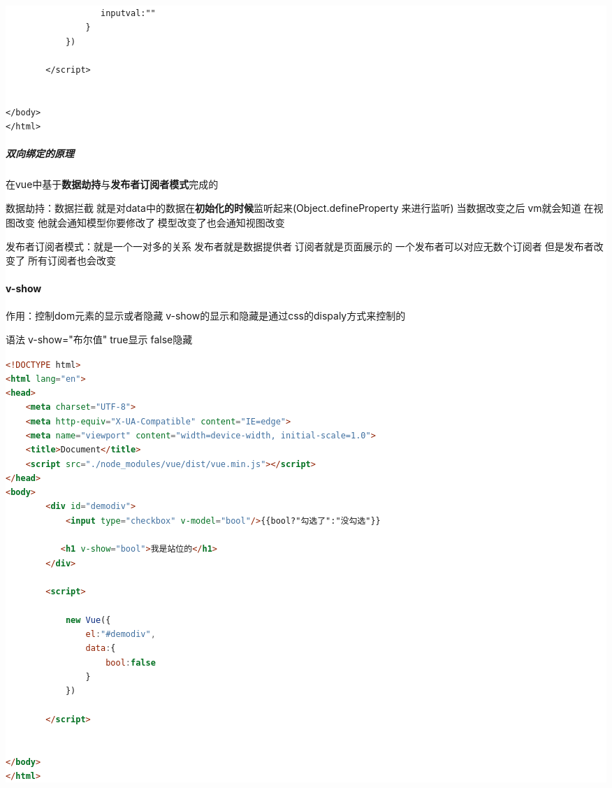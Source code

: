 ```vue
                   inputval:""
                }
            })

        </script>


</body>
</html>
```

##### 双向绑定的原理

在vue中基于**数据劫持**与**发布者订阅者模式**完成的

数据劫持：数据拦截 就是对data中的数据在**初始化的时候**监听起来(Object.defineProperty 来进行监听)  当数据改变之后 vm就会知道   在视图改变  他就会通知模型你要修改了  模型改变了也会通知视图改变

发布者订阅者模式：就是一个一对多的关系  发布者就是数据提供者   订阅者就是页面展示的  一个发布者可以对应无数个订阅者  但是发布者改变了  所有订阅者也会改变

#### v-show

作用：控制dom元素的显示或者隐藏   v-show的显示和隐藏是通过css的dispaly方式来控制的

语法  v-show="布尔值"       true显示    false隐藏

````html
<!DOCTYPE html>
<html lang="en">
<head>
    <meta charset="UTF-8">
    <meta http-equiv="X-UA-Compatible" content="IE=edge">
    <meta name="viewport" content="width=device-width, initial-scale=1.0">
    <title>Document</title>
    <script src="./node_modules/vue/dist/vue.min.js"></script>
</head>
<body>
        <div id="demodiv">
            <input type="checkbox" v-model="bool"/>{{bool?"勾选了":"没勾选"}}

           <h1 v-show="bool">我是站位的</h1>
        </div>

        <script>

            new Vue({
                el:"#demodiv",
                data:{
                    bool:false
                }
            })

        </script>


</body>
</html>
````
